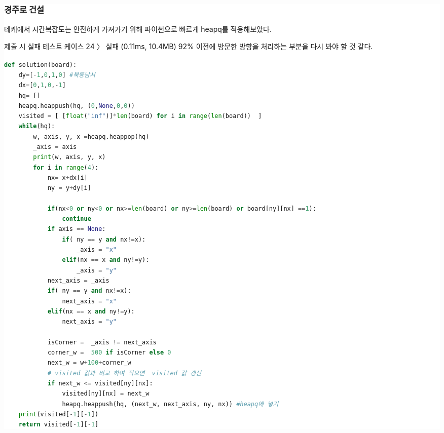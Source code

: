 ### 경주로 건설

테케에서 시간복잡도는 안전하게 가져가기 위해 파이썬으로 빠르게 heapq를 적용해보았다.

제출 시 실패 테스트 케이스 24 〉 실패 (0.11ms, 10.4MB) 92%
이전에 방문한 방향을 처리하는 부분을 다시 봐야 할 것 같다.

```python
def solution(board):
    dy=[-1,0,1,0] #북동남서
    dx=[0,1,0,-1]
    hq= []
    heapq.heappush(hq, (0,None,0,0))
    visited = [ [float("inf")]*len(board) for i in range(len(board))  ]
    while(hq):
        w, axis, y, x =heapq.heappop(hq)
        _axis = axis
        print(w, axis, y, x)
        for i in range(4):
            nx= x+dx[i]
            ny = y+dy[i]

            if(nx<0 or ny<0 or nx>=len(board) or ny>=len(board) or board[ny][nx] ==1):
                continue
            if axis == None:
                if( ny == y and nx!=x):
                    _axis = "x"
                elif(nx == x and ny!=y):
                    _axis = "y"
            next_axis = _axis
            if( ny == y and nx!=x):
                next_axis = "x"
            elif(nx == x and ny!=y):
                next_axis = "y"

            isCorner =  _axis != next_axis
            corner_w =  500 if isCorner else 0
            next_w = w+100+corner_w
            # visited 값과 비교 하여 작으면  visited 값 갱신
            if next_w <= visited[ny][nx]:
                visited[ny][nx] = next_w
                heapq.heappush(hq, (next_w, next_axis, ny, nx)) #heapq에 넣기
    print(visited[-1][-1])
    return visited[-1][-1]


```
